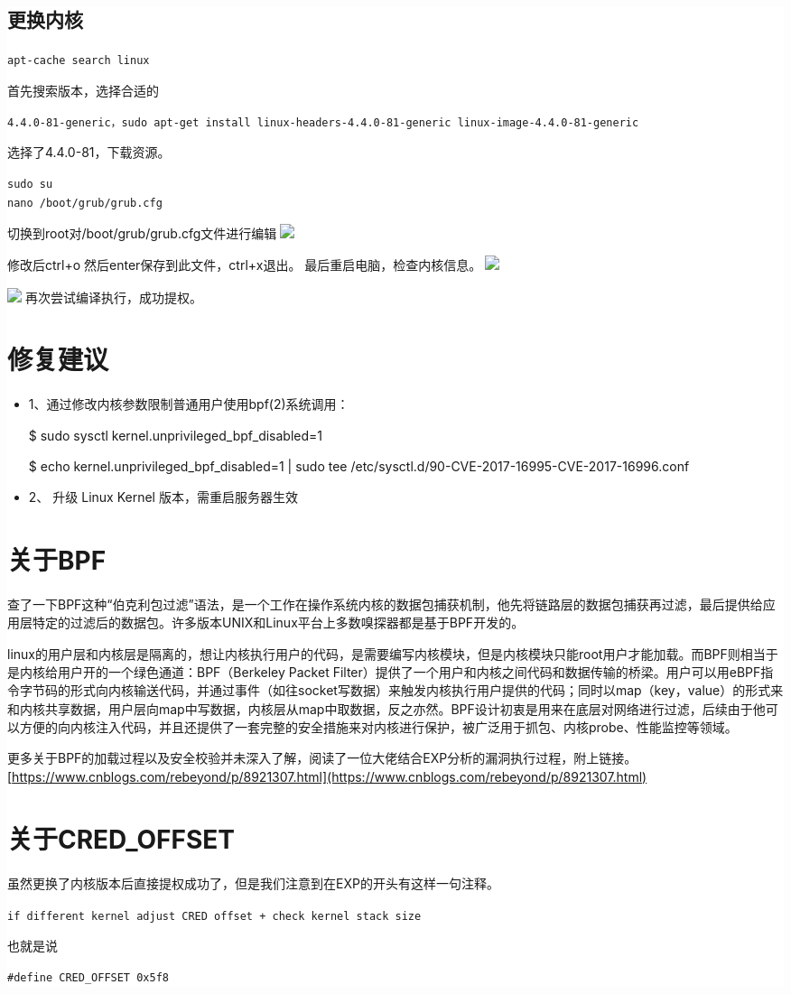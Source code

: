 ## 更换内核
    apt-cache search linux
首先搜索版本，选择合适的

    4.4.0-81-generic，sudo apt-get install linux-headers-4.4.0-81-generic linux-image-4.4.0-81-generic

选择了4.4.0-81，下载资源。
    
    sudo su 
    nano /boot/grub/grub.cfg

切换到root对/boot/grub/grub.cfg文件进行编辑
![](https://i.loli.net/2018/10/05/5bb6de5c6b46e.png)

修改后ctrl+o 然后enter保存到此文件，ctrl+x退出。
最后重启电脑，检查内核信息。
![](https://i.loli.net/2018/10/05/5bb6de956fd6b.png)

![](https://i.loli.net/2018/10/05/5bb6debda0787.png)
再次尝试编译执行，成功提权。

# 修复建议
- 1、通过修改内核参数限制普通用户使用bpf(2)系统调用：
    
    $ sudo sysctl kernel.unprivileged_bpf_disabled=1
    
    $ echo kernel.unprivileged_bpf_disabled=1 | sudo tee /etc/sysctl.d/90-CVE-2017-16995-CVE-2017-16996.conf

- 2、  升级 Linux Kernel 版本，需重启服务器生效

# 关于BPF
查了一下BPF这种“伯克利包过滤”语法，是一个工作在操作系统内核的数据包捕获机制，他先将链路层的数据包捕获再过滤，最后提供给应用层特定的过滤后的数据包。许多版本UNIX和Linux平台上多数嗅探器都是基于BPF开发的。

linux的用户层和内核层是隔离的，想让内核执行用户的代码，是需要编写内核模块，但是内核模块只能root用户才能加载。而BPF则相当于是内核给用户开的一个绿色通道：BPF（Berkeley Packet Filter）提供了一个用户和内核之间代码和数据传输的桥梁。用户可以用eBPF指令字节码的形式向内核输送代码，并通过事件（如往socket写数据）来触发内核执行用户提供的代码；同时以map（key，value）的形式来和内核共享数据，用户层向map中写数据，内核层从map中取数据，反之亦然。BPF设计初衷是用来在底层对网络进行过滤，后续由于他可以方便的向内核注入代码，并且还提供了一套完整的安全措施来对内核进行保护，被广泛用于抓包、内核probe、性能监控等领域。

更多关于BPF的加载过程以及安全校验并未深入了解，阅读了一位大佬结合EXP分析的漏洞执行过程，附上链接。
[https://www.cnblogs.com/rebeyond/p/8921307.html](https://www.cnblogs.com/rebeyond/p/8921307.html)

# 关于CRED_OFFSET
虽然更换了内核版本后直接提权成功了，但是我们注意到在EXP的开头有这样一句注释。

    if different kernel adjust CRED offset + check kernel stack size

也就是说

 `#define CRED_OFFSET 0x5f8`
